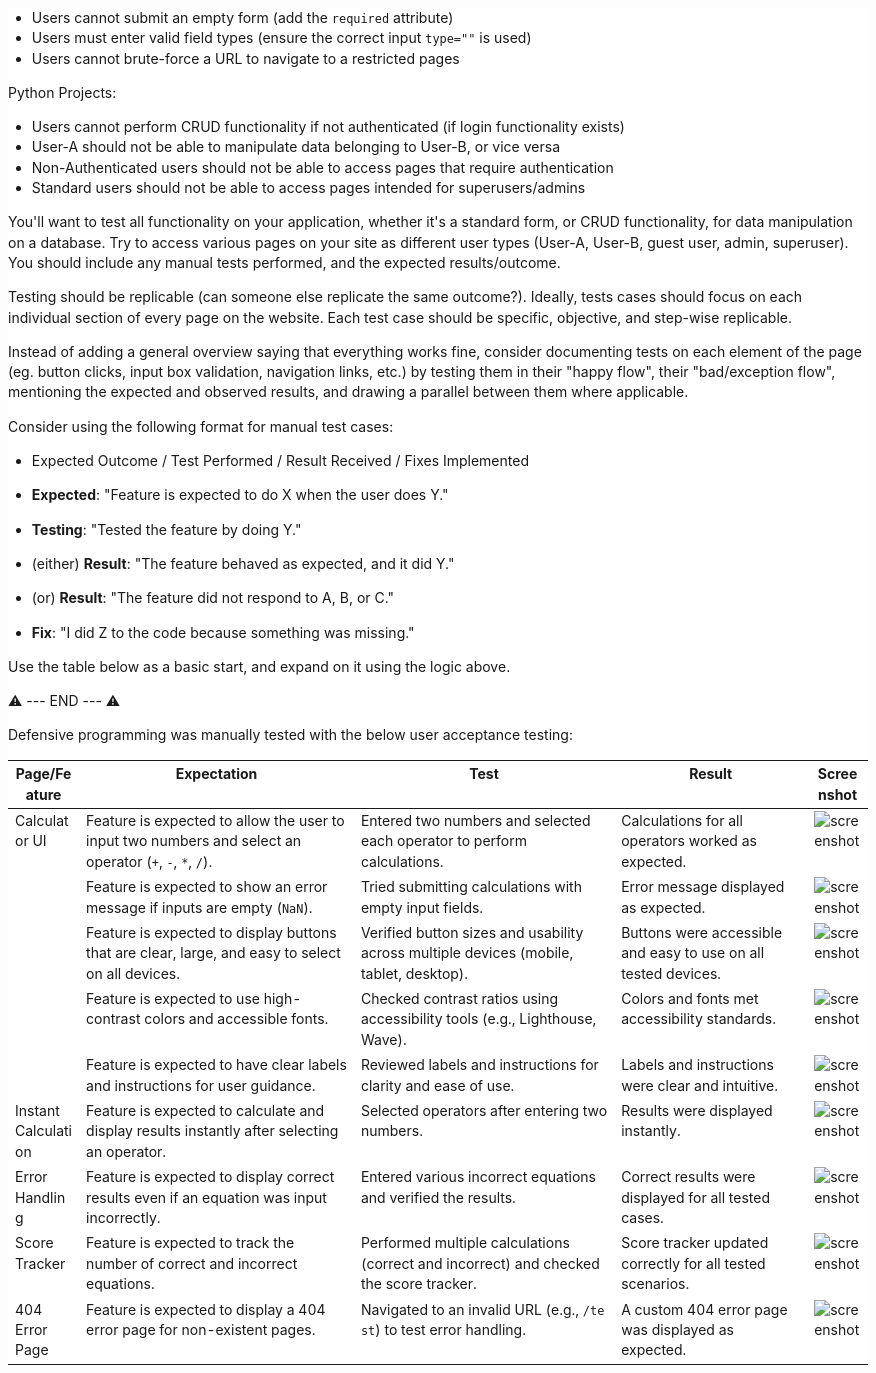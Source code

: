 - Users cannot submit an empty form (add the `required` attribute)
- Users must enter valid field types (ensure the correct input `type=""` is used)
- Users cannot brute-force a URL to navigate to a restricted pages

Python Projects:

- Users cannot perform CRUD functionality if not authenticated (if login functionality exists)
- User-A should not be able to manipulate data belonging to User-B, or vice versa
- Non-Authenticated users should not be able to access pages that require authentication
- Standard users should not be able to access pages intended for superusers/admins

You'll want to test all functionality on your application, whether it's a standard form, or CRUD functionality, for data manipulation on a database. Try to access various pages on your site as different user types (User-A, User-B, guest user, admin, superuser). You should include any manual tests performed, and the expected results/outcome.

Testing should be replicable (can someone else replicate the same outcome?). Ideally, tests cases should focus on each individual section of every page on the website. Each test case should be specific, objective, and step-wise replicable.

Instead of adding a general overview saying that everything works fine, consider documenting tests on each element of the page (eg. button clicks, input box validation, navigation links, etc.) by testing them in their "happy flow", their "bad/exception flow", mentioning the expected and observed results, and drawing a parallel between them where applicable.

Consider using the following format for manual test cases:

- Expected Outcome / Test Performed / Result Received / Fixes Implemented

- **Expected**: "Feature is expected to do X when the user does Y."
- **Testing**: "Tested the feature by doing Y."
- (either) **Result**: "The feature behaved as expected, and it did Y."
- (or) **Result**: "The feature did not respond to A, B, or C."
- **Fix**: "I did Z to the code because something was missing."

Use the table below as a basic start, and expand on it using the logic above.

⚠️ --- END --- ⚠️

Defensive programming was manually tested with the below user acceptance testing:

| Page/Feature | Expectation | Test | Result | Screenshot |
| --- | --- | --- | --- | --- |
| Calculator UI | Feature is expected to allow the user to input two numbers and select an operator (`+`, `-`, `*`, `/`). | Entered two numbers and selected each operator to perform calculations. | Calculations for all operators worked as expected. | ![screenshot](documentation/defensive/input-output.png) |
| | Feature is expected to show an error message if inputs are empty (`NaN`). | Tried submitting calculations with empty input fields. | Error message displayed as expected. | ![screenshot](documentation/defensive/empty-inputs.png) |
| | Feature is expected to display buttons that are clear, large, and easy to select on all devices. | Verified button sizes and usability across multiple devices (mobile, tablet, desktop). | Buttons were accessible and easy to use on all tested devices. | ![screenshot](documentation/defensive/responsive.png) |
| | Feature is expected to use high-contrast colors and accessible fonts. | Checked contrast ratios using accessibility tools (e.g., Lighthouse, Wave). | Colors and fonts met accessibility standards. | ![screenshot](documentation/defensive/accessibility.png) |
| | Feature is expected to have clear labels and instructions for user guidance. | Reviewed labels and instructions for clarity and ease of use. | Labels and instructions were clear and intuitive. | ![screenshot](documentation/defensive/labels-instructions.png) |
| Instant Calculation | Feature is expected to calculate and display results instantly after selecting an operator. | Selected operators after entering two numbers. | Results were displayed instantly. | ![screenshot](documentation/defensive/calc-speed.png) |
| Error Handling | Feature is expected to display correct results even if an equation was input incorrectly. | Entered various incorrect equations and verified the results. | Correct results were displayed for all tested cases. | ![screenshot](documentation/defensive/error-handling.png) |
| Score Tracker | Feature is expected to track the number of correct and incorrect equations. | Performed multiple calculations (correct and incorrect) and checked the score tracker. | Score tracker updated correctly for all tested scenarios. | ![screenshot](documentation/defensive/score-tracker.png) |
| 404 Error Page | Feature is expected to display a 404 error page for non-existent pages. | Navigated to an invalid URL (e.g., `/test`) to test error handling. | A custom 404 error page was displayed as expected. | ![screenshot](documentation/defensive/404.png) |
